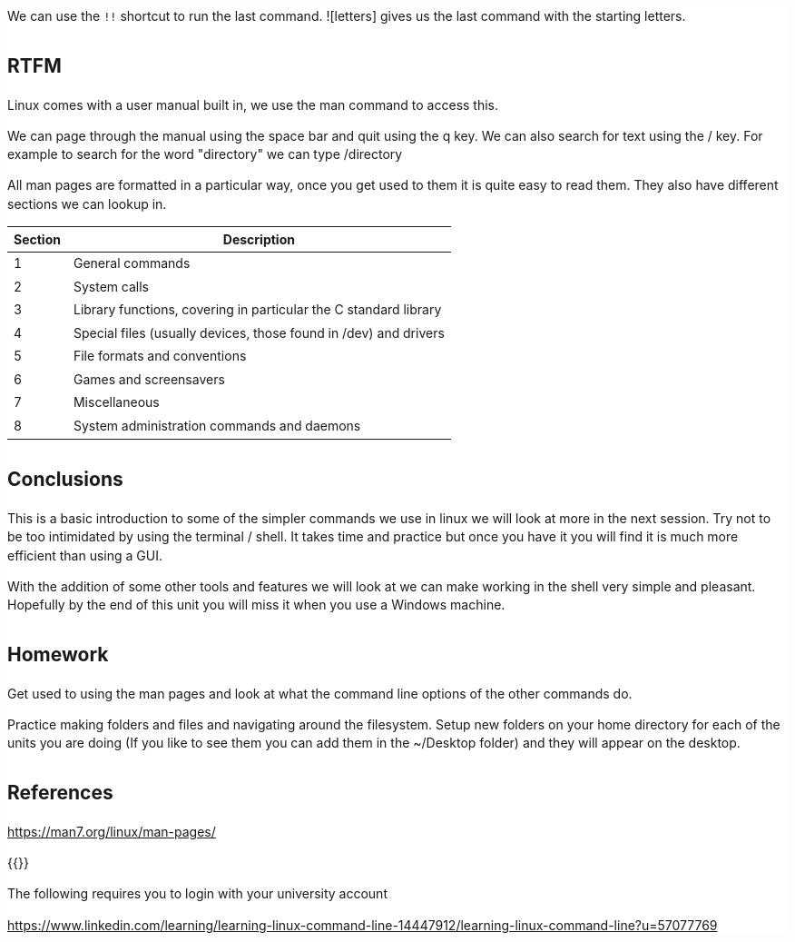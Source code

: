 We can use the ```!!``` shortcut to run the last command. ![letters] gives us the last command with the starting letters. 

## RTFM

Linux comes with a user manual built in, we use the man command to access this.

<asciinema-player src="man.cast" cols=120 rows=30></asciinema-player>

We can page through the manual using the space bar and quit using the q key.  We can also search for text using the / key.  For example to search for the word "directory" we can type /directory

All man pages are formatted in a particular way, once you get used to them it is quite easy to read them. They also have different sections we can lookup in.

|Section	|Description|
|----|----|
|1|	General commands|
|2|	System calls|
|3|	Library functions, covering in particular the C standard library|
|4|	Special files (usually devices, those found in /dev) and drivers|
|5|	File formats and conventions|
|6|	Games and screensavers|
|7|	Miscellaneous|
|8|	System administration commands and daemons|

<asciinema-player src="man2.cast" cols=120 rows=30></asciinema-player>

## Conclusions

This is a basic introduction to some of the simpler commands we use in linux we will look at more in the next session. Try not to be too intimidated by using the terminal / shell. It takes time and practice but once you have it you will find it is much more efficient than using a GUI. 

With the addition of some other tools and features we will look at we can make working in the shell very simple and pleasant. Hopefully by the end of this unit you will miss it when you use a Windows machine.

## Homework

Get used to using the man pages and look at what the command line options of the other commands do.

Practice making folders and files and navigating around the filesystem. Setup new folders on your home directory for each of the units you are doing (If you like to see them you can add them in the ~/Desktop folder) and they will appear on the desktop.


## References

https://man7.org/linux/man-pages/

{{<youtube yIuPu4iLcY4>}}

The following requires you to login with your university account 

https://www.linkedin.com/learning/learning-linux-command-line-14447912/learning-linux-command-line?u=57077769


